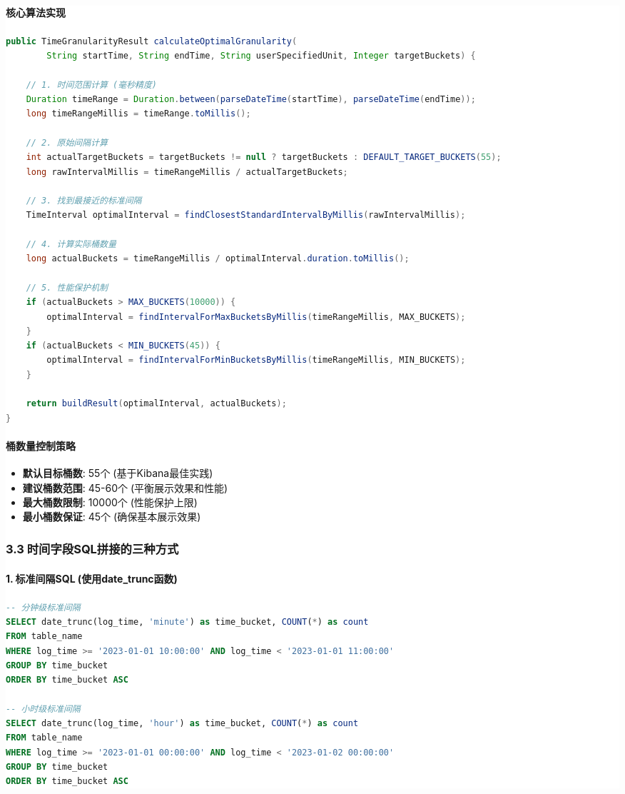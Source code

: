 #### 核心算法实现
```java
public TimeGranularityResult calculateOptimalGranularity(
        String startTime, String endTime, String userSpecifiedUnit, Integer targetBuckets) {
    
    // 1. 时间范围计算 (毫秒精度)
    Duration timeRange = Duration.between(parseDateTime(startTime), parseDateTime(endTime));
    long timeRangeMillis = timeRange.toMillis();
    
    // 2. 原始间隔计算
    int actualTargetBuckets = targetBuckets != null ? targetBuckets : DEFAULT_TARGET_BUCKETS(55);
    long rawIntervalMillis = timeRangeMillis / actualTargetBuckets;
    
    // 3. 找到最接近的标准间隔
    TimeInterval optimalInterval = findClosestStandardIntervalByMillis(rawIntervalMillis);
    
    // 4. 计算实际桶数量
    long actualBuckets = timeRangeMillis / optimalInterval.duration.toMillis();
    
    // 5. 性能保护机制
    if (actualBuckets > MAX_BUCKETS(10000)) {
        optimalInterval = findIntervalForMaxBucketsByMillis(timeRangeMillis, MAX_BUCKETS);
    }
    if (actualBuckets < MIN_BUCKETS(45)) {
        optimalInterval = findIntervalForMinBucketsByMillis(timeRangeMillis, MIN_BUCKETS);
    }
    
    return buildResult(optimalInterval, actualBuckets);
}
```

#### 桶数量控制策略
- **默认目标桶数**: 55个 (基于Kibana最佳实践)
- **建议桶数范围**: 45-60个 (平衡展示效果和性能)
- **最大桶数限制**: 10000个 (性能保护上限)
- **最小桶数保证**: 45个 (确保基本展示效果)

### 3.3 时间字段SQL拼接的三种方式

#### 1. 标准间隔SQL (使用date_trunc函数)
```sql
-- 分钟级标准间隔
SELECT date_trunc(log_time, 'minute') as time_bucket, COUNT(*) as count
FROM table_name 
WHERE log_time >= '2023-01-01 10:00:00' AND log_time < '2023-01-01 11:00:00'
GROUP BY time_bucket
ORDER BY time_bucket ASC

-- 小时级标准间隔  
SELECT date_trunc(log_time, 'hour') as time_bucket, COUNT(*) as count
FROM table_name
WHERE log_time >= '2023-01-01 00:00:00' AND log_time < '2023-01-02 00:00:00'
GROUP BY time_bucket
ORDER BY time_bucket ASC
```
